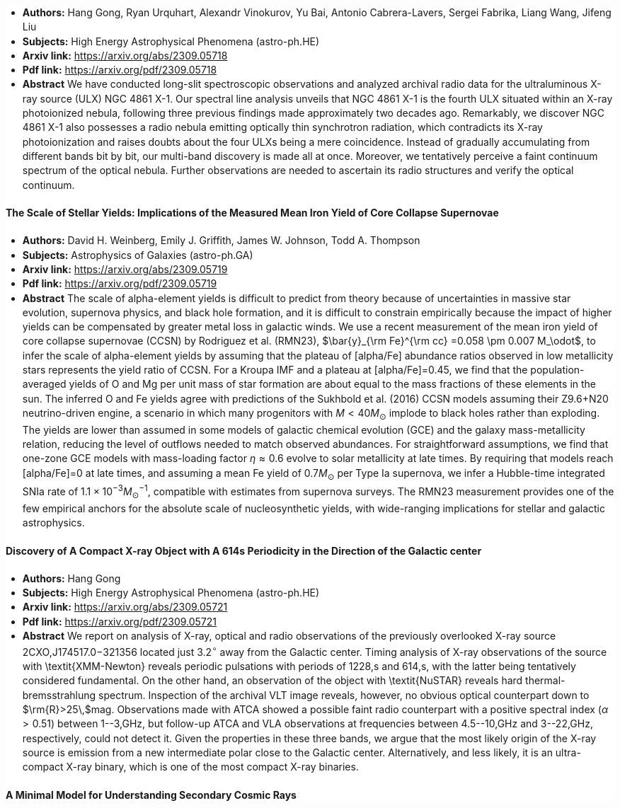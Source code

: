  - **Authors:** Hang Gong, Ryan Urquhart, Alexandr Vinokurov, Yu Bai, Antonio Cabrera-Lavers, Sergei Fabrika, Liang Wang, Jifeng Liu
 - **Subjects:** High Energy Astrophysical Phenomena (astro-ph.HE)
 - **Arxiv link:** https://arxiv.org/abs/2309.05718
 - **Pdf link:** https://arxiv.org/pdf/2309.05718
 - **Abstract**
 We have conducted long-slit spectroscopic observations and analyzed archival radio data for the ultraluminous X-ray source (ULX) NGC 4861 X-1. Our spectral line analysis unveils that NGC 4861 X-1 is the fourth ULX situated within an X-ray photoionized nebula, following three previous findings made approximately two decades ago. Remarkably, we discover NGC 4861 X-1 also possesses a radio nebula emitting optically thin synchrotron radiation, which contradicts its X-ray photoionization and raises doubts about the four ULXs being a mere coincidence. Instead of gradually accumulating from different bands bit by bit, our multi-band discovery is made all at once. Moreover, we tentatively perceive a faint continuum spectrum of the optical nebula. Further observations are needed to ascertain its radio structures and verify the optical continuum.
#### The Scale of Stellar Yields: Implications of the Measured Mean Iron  Yield of Core Collapse Supernovae
 - **Authors:** David H. Weinberg, Emily J. Griffith, James W. Johnson, Todd A. Thompson
 - **Subjects:** Astrophysics of Galaxies (astro-ph.GA)
 - **Arxiv link:** https://arxiv.org/abs/2309.05719
 - **Pdf link:** https://arxiv.org/pdf/2309.05719
 - **Abstract**
 The scale of alpha-element yields is difficult to predict from theory because of uncertainties in massive star evolution, supernova physics, and black hole formation, and it is difficult to constrain empirically because the impact of higher yields can be compensated by greater metal loss in galactic winds. We use a recent measurement of the mean iron yield of core collapse supernovae (CCSN) by Rodriguez et al. (RMN23), $\bar{y}_{\rm Fe}^{\rm cc} =0.058 \pm 0.007 M_\odot$, to infer the scale of alpha-element yields by assuming that the plateau of [alpha/Fe] abundance ratios observed in low metallicity stars represents the yield ratio of CCSN. For a Kroupa IMF and a plateau at [alpha/Fe]=0.45, we find that the population-averaged yields of O and Mg per unit mass of star formation are about equal to the mass fractions of these elements in the sun. The inferred O and Fe yields agree with predictions of the Sukhbold et al. (2016) CCSN models assuming their Z9.6+N20 neutrino-driven engine, a scenario in which many progenitors with $M<40M_\odot$ implode to black holes rather than exploding. The yields are lower than assumed in some models of galactic chemical evolution (GCE) and the galaxy mass-metallicity relation, reducing the level of outflows needed to match observed abundances. For straightforward assumptions, we find that one-zone GCE models with mass-loading factor $\eta\approx 0.6$ evolve to solar metallicity at late times. By requiring that models reach [alpha/Fe]=0 at late times, and assuming a mean Fe yield of $0.7M_\odot$ per Type Ia supernova, we infer a Hubble-time integrated SNIa rate of $1.1\times 10^{-3} M_\odot^{-1}$, compatible with estimates from supernova surveys. The RMN23 measurement provides one of the few empirical anchors for the absolute scale of nucleosynthetic yields, with wide-ranging implications for stellar and galactic astrophysics.
#### Discovery of A Compact X-ray Object with A 614s Periodicity in the  Direction of the Galactic center
 - **Authors:** Hang Gong
 - **Subjects:** High Energy Astrophysical Phenomena (astro-ph.HE)
 - **Arxiv link:** https://arxiv.org/abs/2309.05721
 - **Pdf link:** https://arxiv.org/pdf/2309.05721
 - **Abstract**
 We report on analysis of X-ray, optical and radio observations of the previously overlooked X-ray source 2CXO\,J174517.0$-$321356 located just 3.2$^{\circ}$ away from the Galactic center. Timing analysis of X-ray observations of the source with \textit{XMM-Newton} reveals periodic pulsations with periods of 1228\,s and 614\,s, with the latter being tentatively considered fundamental. On the other hand, an observation of the object with \textit{NuSTAR} reveals hard thermal-bremsstrahlung spectrum. Inspection of the archival VLT image reveals, however, no obvious optical counterpart down to $\rm{R}>25\,$mag. Observations made with ATCA showed a possible faint radio counterpart with a positive spectral index ($\alpha > 0.51$) between 1--3\,GHz, but follow-up ATCA and VLA observations at frequencies between 4.5--10\,GHz and 3--22\,GHz, respectively, could not detect it. Given the properties in these three bands, we argue that the most likely origin of the X-ray source is emission from a new intermediate polar close to the Galactic center. Alternatively, and less likely, it is an ultra-compact X-ray binary, which is one of the most compact X-ray binaries.
#### A Minimal Model for Understanding Secondary Cosmic Rays